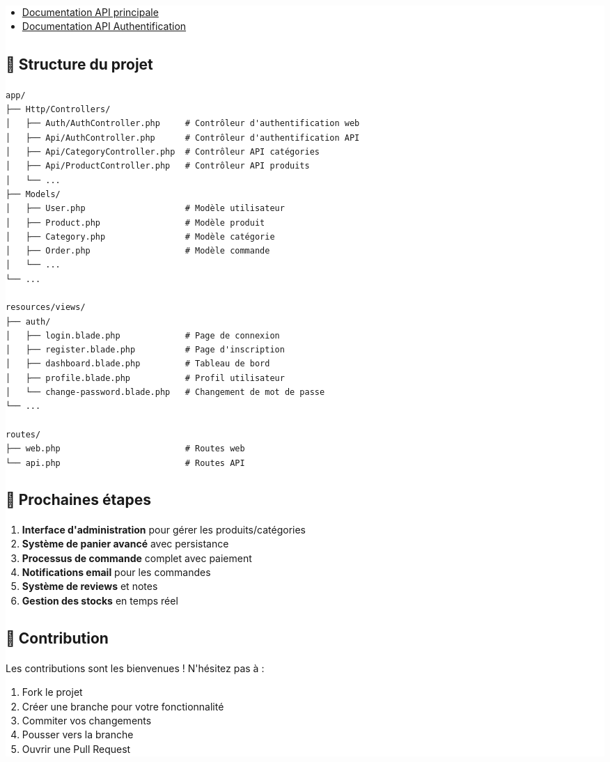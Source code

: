 - [Documentation API principale](API_DOCUMENTATION.md)
- [Documentation API Authentification](AUTH_API_DOCUMENTATION.md)

## 🔧 Structure du projet

```
app/
├── Http/Controllers/
│   ├── Auth/AuthController.php     # Contrôleur d'authentification web
│   ├── Api/AuthController.php      # Contrôleur d'authentification API
│   ├── Api/CategoryController.php  # Contrôleur API catégories
│   ├── Api/ProductController.php   # Contrôleur API produits
│   └── ...
├── Models/
│   ├── User.php                    # Modèle utilisateur
│   ├── Product.php                 # Modèle produit
│   ├── Category.php                # Modèle catégorie
│   ├── Order.php                   # Modèle commande
│   └── ...
└── ...

resources/views/
├── auth/
│   ├── login.blade.php             # Page de connexion
│   ├── register.blade.php          # Page d'inscription
│   ├── dashboard.blade.php         # Tableau de bord
│   ├── profile.blade.php           # Profil utilisateur
│   └── change-password.blade.php   # Changement de mot de passe
└── ...

routes/
├── web.php                         # Routes web
└── api.php                         # Routes API
```

## 🚀 Prochaines étapes

1. **Interface d'administration** pour gérer les produits/catégories
2. **Système de panier avancé** avec persistance
3. **Processus de commande** complet avec paiement
4. **Notifications email** pour les commandes
5. **Système de reviews** et notes
6. **Gestion des stocks** en temps réel

## 🤝 Contribution

Les contributions sont les bienvenues ! N'hésitez pas à :

1. Fork le projet
2. Créer une branche pour votre fonctionnalité
3. Commiter vos changements
4. Pousser vers la branche
5. Ouvrir une Pull Request
